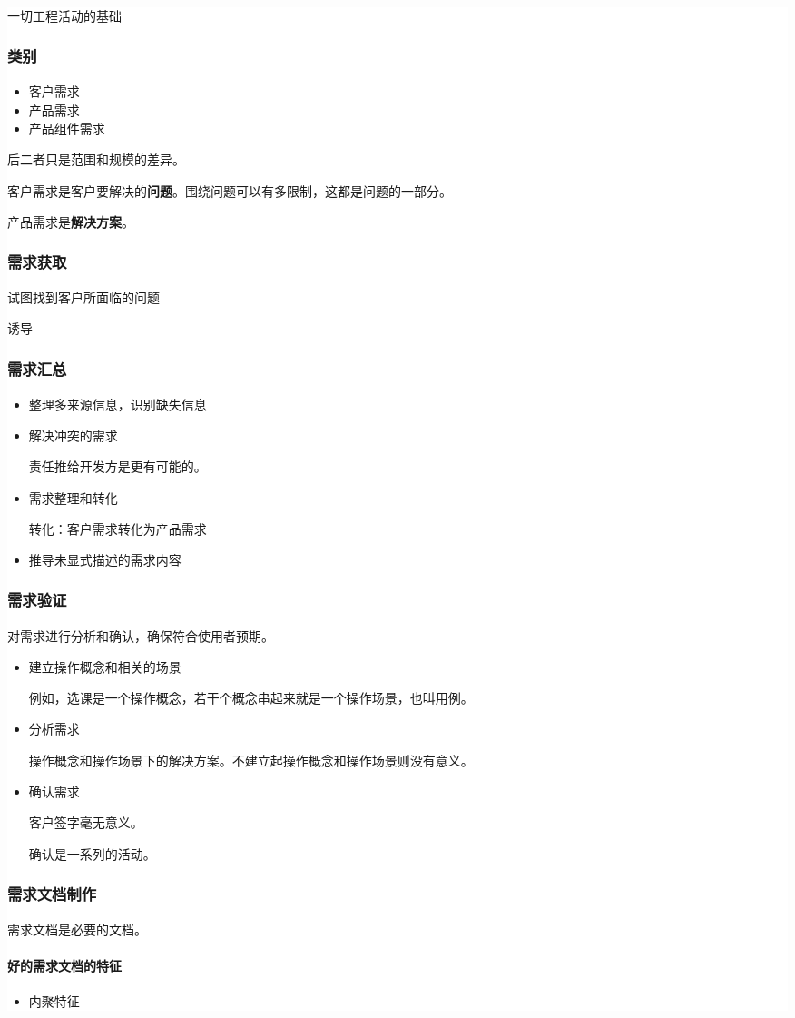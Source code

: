 一切工程活动的基础

### 类别

* 客户需求
* 产品需求
* 产品组件需求

后二者只是范围和规模的差异。

客户需求是客户要解决的**问题**。围绕问题可以有多限制，这都是问题的一部分。

产品需求是**解决方案**。

### 需求获取

试图找到客户所面临的问题

诱导

### 需求汇总

* 整理多来源信息，识别缺失信息

* 解决冲突的需求

  责任推给开发方是更有可能的。

* 需求整理和转化

  转化：客户需求转化为产品需求

* 推导未显式描述的需求内容

### 需求验证

对需求进行分析和确认，确保符合使用者预期。

* 建立操作概念和相关的场景

  例如，选课是一个操作概念，若干个概念串起来就是一个操作场景，也叫用例。

* 分析需求

  操作概念和操作场景下的解决方案。不建立起操作概念和操作场景则没有意义。

* 确认需求

  客户签字毫无意义。

  确认是一系列的活动。

### 需求文档制作

需求文档是必要的文档。

#### 好的需求文档的特征

* 内聚特征
